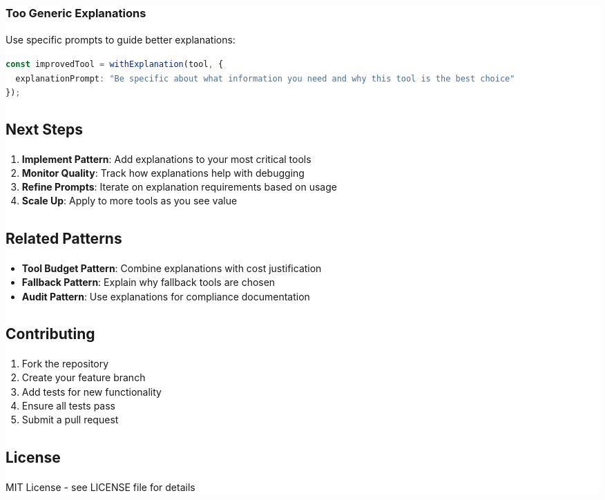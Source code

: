 ### Too Generic Explanations

Use specific prompts to guide better explanations:

```typescript
const improvedTool = withExplanation(tool, {
  explanationPrompt: "Be specific about what information you need and why this tool is the best choice"
});
```

## Next Steps

1. **Implement Pattern**: Add explanations to your most critical tools
2. **Monitor Quality**: Track how explanations help with debugging
3. **Refine Prompts**: Iterate on explanation requirements based on usage
4. **Scale Up**: Apply to more tools as you see value

## Related Patterns

- **Tool Budget Pattern**: Combine explanations with cost justification
- **Fallback Pattern**: Explain why fallback tools are chosen
- **Audit Pattern**: Use explanations for compliance documentation

## Contributing

1. Fork the repository
2. Create your feature branch
3. Add tests for new functionality
4. Ensure all tests pass
5. Submit a pull request

## License

MIT License - see LICENSE file for details 